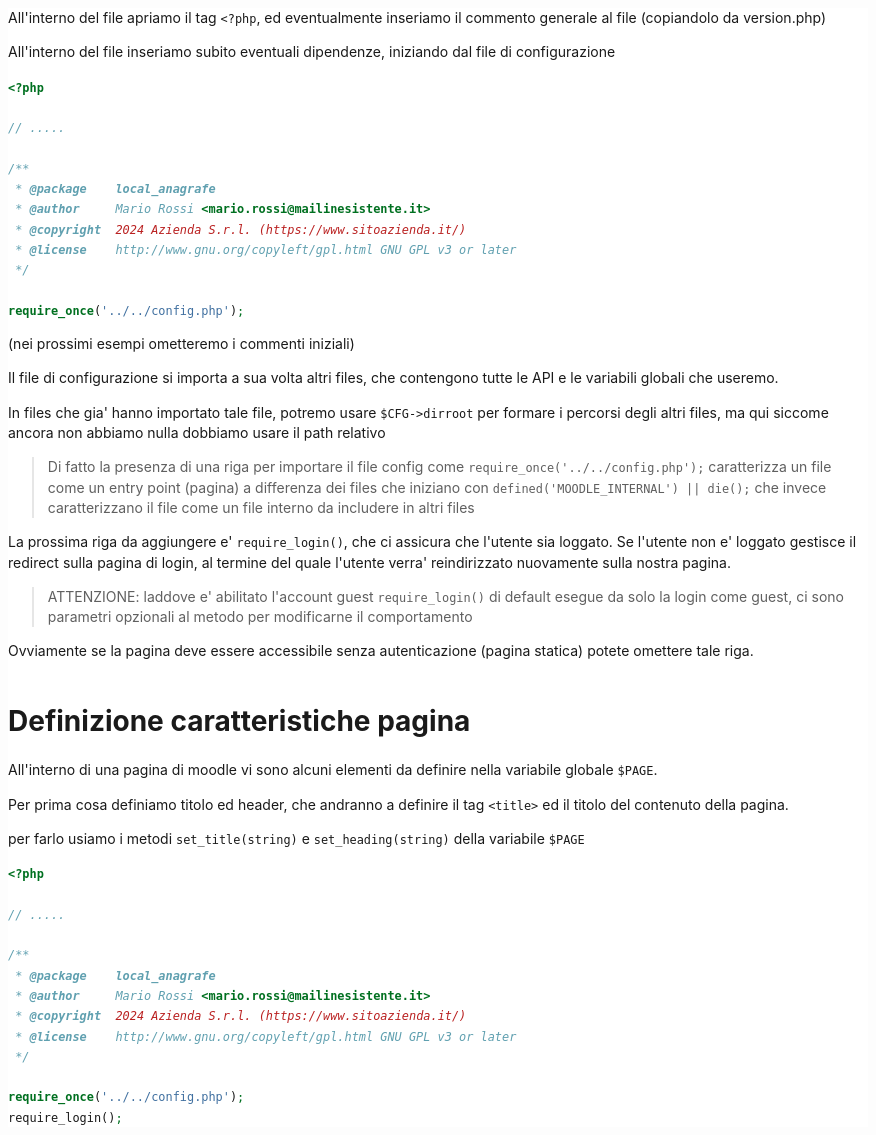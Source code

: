 All'interno del file apriamo il tag `<?php`, ed eventualmente inseriamo il commento generale al file (copiandolo da version.php)

All'interno del file inseriamo subito eventuali dipendenze, iniziando dal file di configurazione

```php
<?php

// .....

/**
 * @package    local_anagrafe
 * @author     Mario Rossi <mario.rossi@mailinesistente.it>
 * @copyright  2024 Azienda S.r.l. (https://www.sitoazienda.it/)
 * @license    http://www.gnu.org/copyleft/gpl.html GNU GPL v3 or later
 */

require_once('../../config.php');

```

(nei prossimi esempi ometteremo i commenti iniziali)

Il file di configurazione si importa a sua volta altri files, che contengono tutte le API e le variabili globali che useremo.

In files che gia' hanno importato tale file, potremo usare `$CFG->dirroot` per formare i percorsi degli altri files, ma qui siccome ancora non abbiamo nulla dobbiamo usare il path relativo

> Di fatto la presenza di una riga per importare il file config come `require_once('../../config.php');` caratterizza un file come un entry point (pagina) a differenza dei files che iniziano con `defined('MOODLE_INTERNAL') || die();` che invece caratterizzano il file come un file interno da includere in altri files

La prossima riga da aggiungere e' `require_login()`, che ci assicura che l'utente sia loggato. Se l'utente non e' loggato gestisce il redirect sulla pagina di login, al termine del quale l'utente verra' reindirizzato nuovamente sulla nostra pagina.

> ATTENZIONE: laddove e' abilitato l'account guest `require_login()` di default esegue da solo la login come guest, ci sono parametri opzionali al metodo per modificarne il comportamento

Ovviamente se la pagina deve essere accessibile senza autenticazione (pagina statica) potete omettere tale riga.

Definizione caratteristiche pagina
==================================

All'interno di una pagina di moodle vi sono alcuni elementi da definire nella variabile globale `$PAGE`.

Per prima cosa definiamo titolo ed header, che andranno a definire il tag `<title>` ed il titolo del contenuto della pagina.

per farlo usiamo i metodi `set_title(string)` e `set_heading(string)` della variabile `$PAGE`

```php
<?php

// .....

/**
 * @package    local_anagrafe
 * @author     Mario Rossi <mario.rossi@mailinesistente.it>
 * @copyright  2024 Azienda S.r.l. (https://www.sitoazienda.it/)
 * @license    http://www.gnu.org/copyleft/gpl.html GNU GPL v3 or later
 */

require_once('../../config.php');
require_login();

```